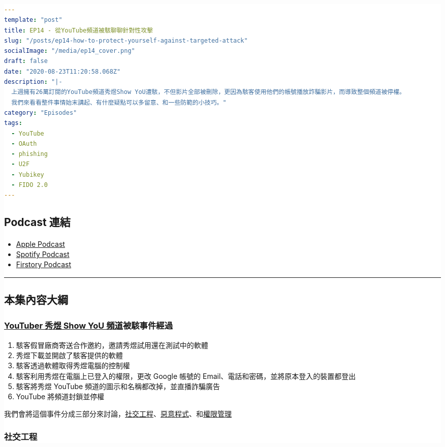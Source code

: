 ```yaml
---
template: "post"
title: EP14 - 從YouTube頻道被駭聊聊針對性攻擊
slug: "/posts/ep14-how-to-protect-yourself-against-targeted-attack"
socialImage: "/media/ep14_cover.png"
draft: false
date: "2020-08-23T11:20:58.068Z"
description: "|-
  上週擁有26萬訂閱的YouTube頻道秀煜Show YoU遭駭，不但影片全部被刪除，更因為駭客使用他們的帳號播放詐騙影片，而導致整個頻道被停權。
  我們來看看整件事情始末講起、有什麼疑點可以多留意、和一些防範的小技巧。"
category: "Episodes"
tags:
  - YouTube
  - OAuth
  - phishing
  - U2F
  - Yubikey
  - FIDO 2.0
---
```


## Podcast 連結

- [Apple Podcast](https://podcasts.apple.com/tw/podcast/%E8%B3%87%E5%AE%89%E8%A7%A3%E5%A3%93%E7%B8%AE/id1513276667#episodeGuid=cke7pjjeec8gj0839b12wa6l9)
- [Spotify Podcast](https://open.spotify.com/episode/2EK9tLDaPtmKXRoaDh84aT)
- [Firstory Podcast](https://open.firstory.me/story/cke7pjjeec8gj0839b12wa6l9)

---

## 本集內容大綱

### [YouTuber 秀煜 Show YoU 頻道](https://www.youtube.com/channel/UCT5wmA4dbbW7pcl4YldcdAw)被駭事件經過

1. 駭客假冒廠商寄送合作邀約，邀請秀煜試用還在測試中的軟體
2. 秀煜下載並開啟了駭客提供的軟體
3. 駭客透過軟體取得秀煜電腦的控制權
4. 駭客利用秀煜在電腦上已登入的權限，更改 Google 帳號的 Email、電話和密碼，並將原本登入的裝置都登出
5. 駭客將秀煜 YouTube 頻道的圖示和名稱都改掉，並直播詐騙廣告
6. YouTube 將頻道封鎖並停權

我們會將這個事件分成三部分來討論，[社交工程](#社交工程)、[惡意程式](#惡意程式)、和[權限管理](#權限管理)

### 社交工程
